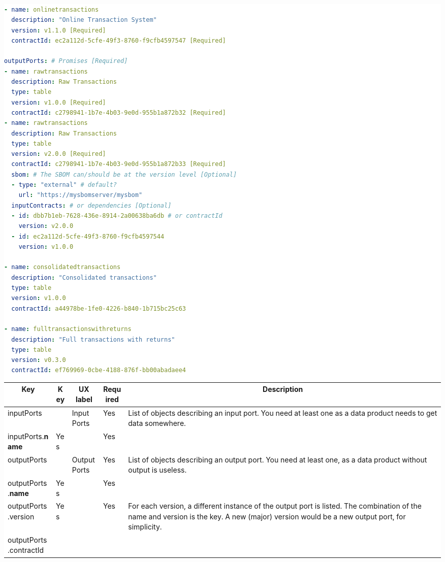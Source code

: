 ```yaml
- name: onlinetransactions
  description: "Online Transaction System"
  version: v1.1.0 [Required]
  contractId: ec2a112d-5cfe-49f3-8760-f9cfb4597547 [Required]

outputPorts: # Promises [Required]
- name: rawtransactions
  description: Raw Transactions
  type: table
  version: v1.0.0 [Required]
  contractId: c2798941-1b7e-4b03-9e0d-955b1a872b32 [Required]
- name: rawtransactions 
  description: Raw Transactions
  type: table
  version: v2.0.0 [Required]
  contractId: c2798941-1b7e-4b03-9e0d-955b1a872b33 [Required]
  sbom: # The SBOM can/should be at the version level [Optional]
  - type: "external" # default?
    url: "https://mysbomserver/mysbom"
  inputContracts: # or dependencies [Optional]
  - id: dbb7b1eb-7628-436e-8914-2a00638ba6db # or contractId
    version: v2.0.0
  - id: ec2a112d-5cfe-49f3-8760-f9cfb4597544
    version: v1.0.0
        
- name: consolidatedtransactions 
  description: "Consolidated transactions"
  type: table
  version: v1.0.0
  contractId: a44978be-1fe0-4226-b840-1b715bc25c63
    
- name: fulltransactionswithreturns 
  description: "Full transactions with returns"
  type: table
  version: v0.3.0
  contractId: ef769969-0cbe-4188-876f-bb00abadaee4
```

| Key                             | Key | UX label     | Required | Description                                                                                                                                                                                 |
|---------------------------------|-----|--------------|----------|---------------------------------------------------------------------------------------------------------------------------------------------------------------------------------------------|
| inputPorts                      |     | Input Ports  | Yes      | List of objects describing an input port. You need at least one as a data product needs to get data somewhere.                                                                              |
| inputPorts.**name**             | Yes |              | Yes      |                                                                                                                                                                                             |
| outputPorts                     |     | Output Ports | Yes      | List of objects describing an output port. You need at least one, as a data product without output is useless.                                                                              |
| outputPorts.**name**            | Yes |              | Yes      |                                                                                                                                                                                             |
| outputPorts.version             | Yes |              | Yes      | For each version, a different instance of the output port is listed. The combination of the name and version is the key. A new (major) version would be a new output port, for simplicity.  |
| outputPorts.contractId          |     |              |          |                                                                                                                                                                                             |
